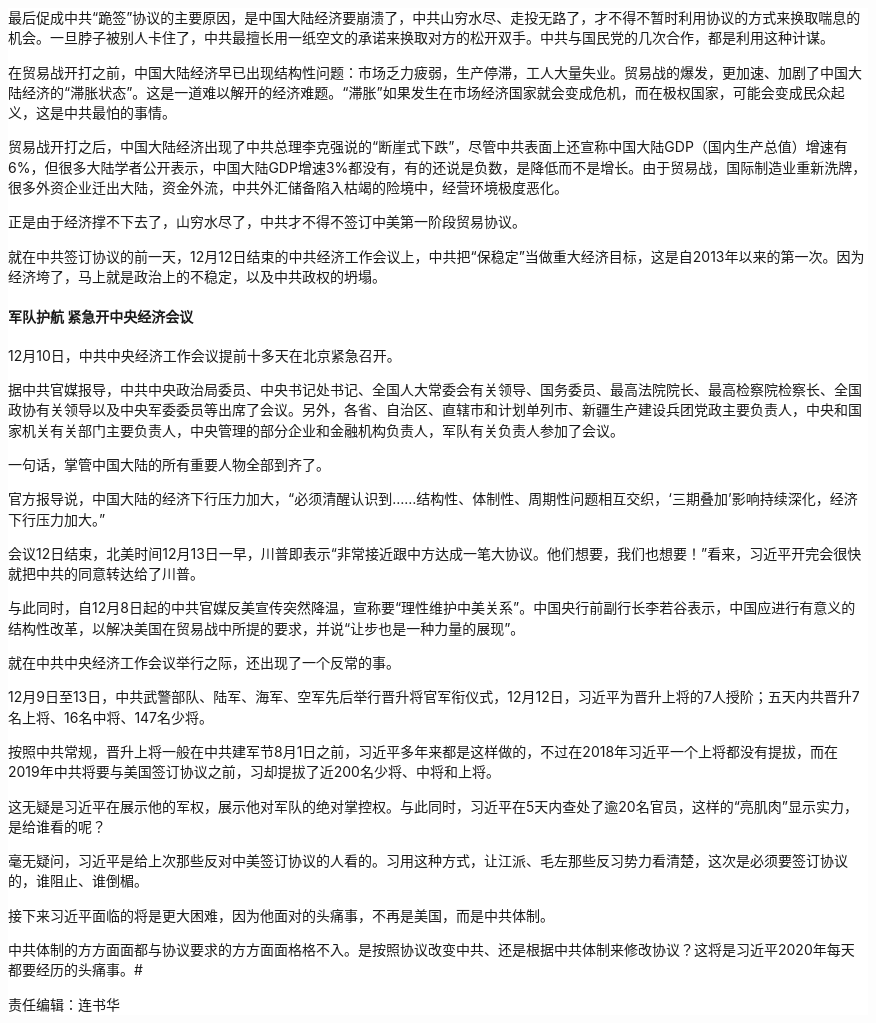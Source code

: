  最后促成中共“跪签”协议的主要原因，是中国大陆经济要崩溃了，中共山穷水尽、走投无路了，才不得不暂时利用协议的方式来换取喘息的机会。一旦脖子被别人卡住了，中共最擅长用一纸空文的承诺来换取对方的松开双手。中共与国民党的几次合作，都是利用这种计谋。
</p>
<p>
 在贸易战开打之前，中国大陆经济早已出现结构性问题：市场乏力疲弱，生产停滞，工人大量失业。贸易战的爆发，更加速、加剧了中国大陆经济的“滞胀状态”。这是一道难以解开的经济难题。“滞胀”如果发生在市场经济国家就会变成危机，而在极权国家，可能会变成民众起义，这是中共最怕的事情。
</p>
<p>
 贸易战开打之后，中国大陆经济出现了中共总理李克强说的“断崖式下跌”，尽管中共表面上还宣称中国大陆GDP（国内生产总值）增速有6%，但很多大陆学者公开表示，中国大陆GDP增速3%都没有，有的还说是负数，是降低而不是增长。由于贸易战，国际制造业重新洗牌，很多外资企业迁出大陆，资金外流，中共外汇储备陷入枯竭的险境中，经营环境极度恶化。
</p>
<p>
 正是由于经济撑不下去了，山穷水尽了，中共才不得不签订中美第一阶段贸易协议。
</p>
<p>
 就在中共签订协议的前一天，12月12日结束的中共经济工作会议上，中共把“保稳定”当做重大经济目标，这是自2013年以来的第一次。因为经济垮了，马上就是政治上的不稳定，以及中共政权的坍塌。
</p>
<h4>
 军队护航 紧急开中央经济会议
</h4>
<p>
 12月10日，中共中央经济工作会议提前十多天在北京紧急召开。
</p>
<p>
 据中共官媒报导，中共中央政治局委员、中央书记处书记、全国人大常委会有关领导、国务委员、最高法院院长、最高检察院检察长、全国政协有关领导以及中央军委委员等出席了会议。另外，各省、自治区、直辖市和计划单列市、新疆生产建设兵团党政主要负责人，中央和国家机关有关部门主要负责人，中央管理的部分企业和金融机构负责人，军队有关负责人参加了会议。
</p>
<p>
 一句话，掌管中国大陆的所有重要人物全部到齐了。
</p>
<p>
 官方报导说，中国大陆的经济下行压力加大，“必须清醒认识到……结构性、体制性、周期性问题相互交织，‘三期叠加’影响持续深化，经济下行压力加大。”
</p>
<p>
 会议12日结束，北美时间12月13日一早，川普即表示“非常接近跟中方达成一笔大协议。他们想要，我们也想要！”看来，习近平开完会很快就把中共的同意转达给了川普。
</p>
<p>
 与此同时，自12月8日起的中共官媒反美宣传突然降温，宣称要“理性维护中美关系”。中国央行前副行长李若谷表示，中国应进行有意义的结构性改革，以解决美国在贸易战中所提的要求，并说“让步也是一种力量的展现”。
</p>
<p>
 就在中共中央经济工作会议举行之际，还出现了一个反常的事。
</p>
<p>
 12月9日至13日，中共武警部队、陆军、海军、空军先后举行晋升将官军衔仪式，12月12日，习近平为晋升上将的7人授阶；五天内共晋升7名上将、16名中将、147名少将。
</p>
<p>
 按照中共常规，晋升上将一般在中共建军节8月1日之前，习近平多年来都是这样做的，不过在2018年习近平一个上将都没有提拔，而在2019年中共将要与美国签订协议之前，习却提拔了近200名少将、中将和上将。
</p>
<p>
 这无疑是习近平在展示他的军权，展示他对军队的绝对掌控权。与此同时，习近平在5天内查处了逾20名官员，这样的“亮肌肉”显示实力，是给谁看的呢？
</p>
<p>
 毫无疑问，习近平是给上次那些反对中美签订协议的人看的。习用这种方式，让江派、毛左那些反习势力看清楚，这次是必须要签订协议的，谁阻止、谁倒楣。
</p>
<p>
 接下来习近平面临的将是更大困难，因为他面对的头痛事，不再是美国，而是中共体制。
</p>
<p>
 中共体制的方方面面都与协议要求的方方面面格格不入。是按照协议改变中共、还是根据中共体制来修改协议？这将是习近平2020年每天都要经历的头痛事。#
</p>
<p>
 责任编辑：连书华